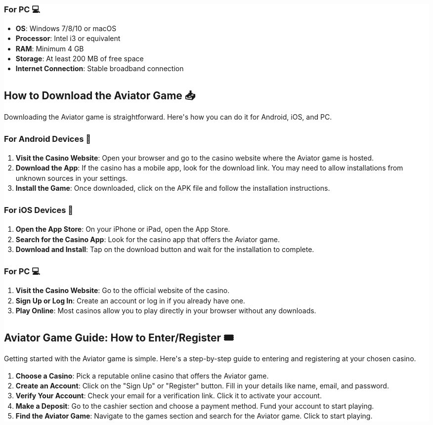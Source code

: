 ### For PC 💻

-   **OS**: Windows 7/8/10 or macOS
-   **Processor**: Intel i3 or equivalent
-   **RAM**: Minimum 4 GB
-   **Storage**: At least 200 MB of free space
-   **Internet Connection**: Stable broadband connection

## How to Download the Aviator Game 📥

Downloading the Aviator game is straightforward. Here's how you can do
it for Android, iOS, and PC.

### For Android Devices 📱

1.  **Visit the Casino Website**: Open your browser and go to the casino
    website where the Aviator game is hosted.
2.  **Download the App**: If the casino has a mobile app, look for the
    download link. You may need to allow installations from unknown
    sources in your settings.
3.  **Install the Game**: Once downloaded, click on the APK file and
    follow the installation instructions.

### For iOS Devices 🍏

1.  **Open the App Store**: On your iPhone or iPad, open the App Store.
2.  **Search for the Casino App**: Look for the casino app that offers
    the Aviator game.
3.  **Download and Install**: Tap on the download button and wait for
    the installation to complete.

### For PC 💻

1.  **Visit the Casino Website**: Go to the official website of the
    casino.
2.  **Sign Up or Log In**: Create an account or log in if you already
    have one.
3.  **Play Online**: Most casinos allow you to play directly in your
    browser without any downloads.

## Aviator Game Guide: How to Enter/Register 🎟️

Getting started with the Aviator game is simple. Here's a step-by-step
guide to entering and registering at your chosen casino.

1.  **Choose a Casino**: Pick a reputable online casino that offers the
    Aviator game.
2.  **Create an Account**: Click on the \"Sign Up\" or \"Register\"
    button. Fill in your details like name, email, and password.
3.  **Verify Your Account**: Check your email for a verification link.
    Click it to activate your account.
4.  **Make a Deposit**: Go to the cashier section and choose a payment
    method. Fund your account to start playing.
5.  **Find the Aviator Game**: Navigate to the games section and search
    for the Aviator game. Click to start playing.
